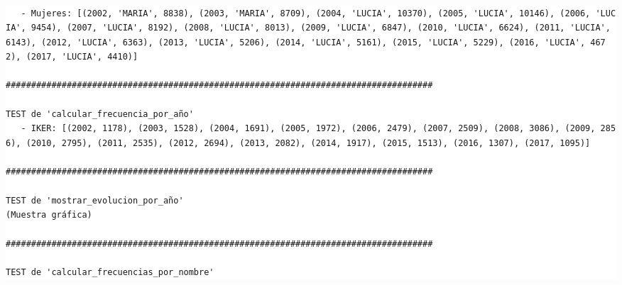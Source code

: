 ```
   - Mujeres: [(2002, 'MARIA', 8838), (2003, 'MARIA', 8709), (2004, 'LUCIA', 10370), (2005, 'LUCIA', 10146), (2006, 'LUCIA', 9454), (2007, 'LUCIA', 8192), (2008, 'LUCIA', 8013), (2009, 'LUCIA', 6847), (2010, 'LUCIA', 6624), (2011, 'LUCIA', 6143), (2012, 'LUCIA', 6363), (2013, 'LUCIA', 5206), (2014, 'LUCIA', 5161), (2015, 'LUCIA', 5229), (2016, 'LUCIA', 4672), (2017, 'LUCIA', 4410)]

####################################################################################

TEST de 'calcular_frecuencia_por_año'
   - IKER: [(2002, 1178), (2003, 1528), (2004, 1691), (2005, 1972), (2006, 2479), (2007, 2509), (2008, 3086), (2009, 2856), (2010, 2795), (2011, 2535), (2012, 2694), (2013, 2082), (2014, 1917), (2015, 1513), (2016, 1307), (2017, 1095)]

####################################################################################

TEST de 'mostrar_evolucion_por_año'
(Muestra gráfica)

####################################################################################

TEST de 'calcular_frecuencias_por_nombre'
```